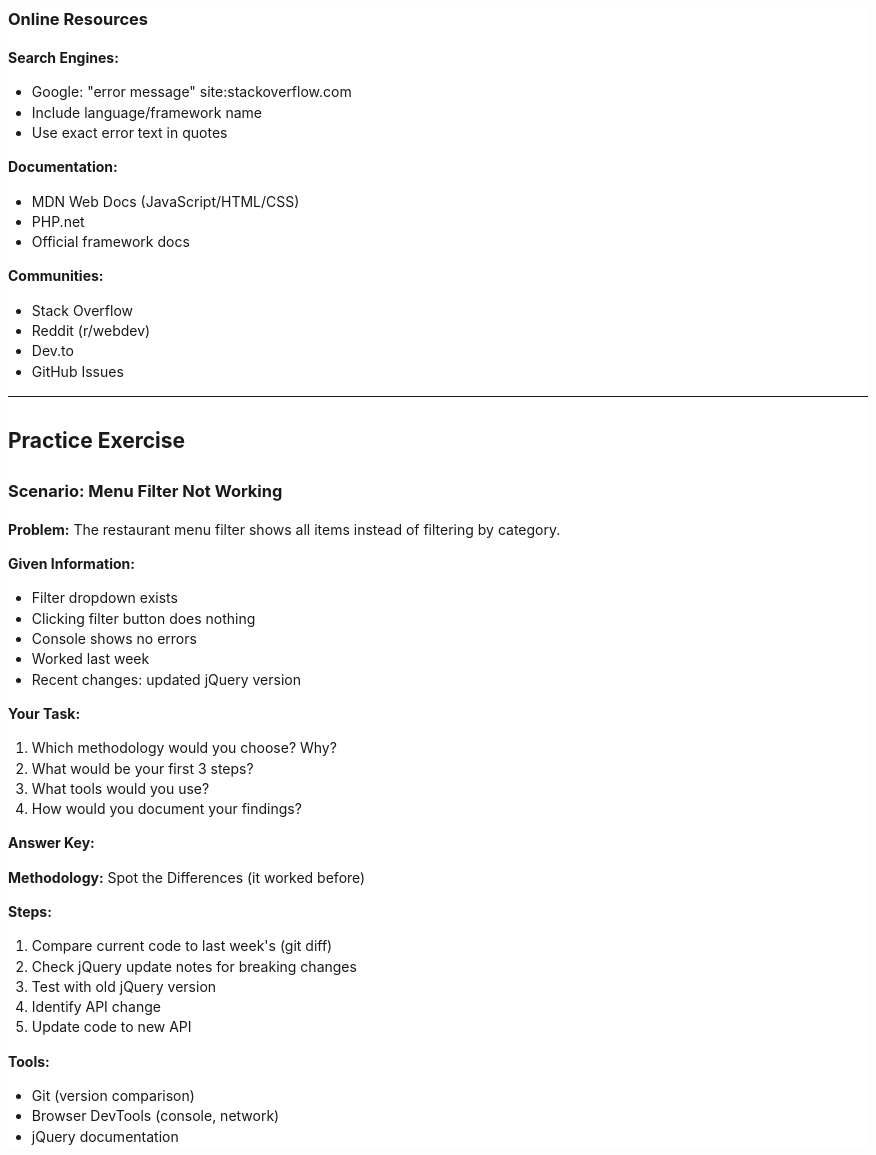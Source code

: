 
### **Online Resources**

**Search Engines:**
- Google: "error message" site:stackoverflow.com
- Include language/framework name
- Use exact error text in quotes

**Documentation:**
- MDN Web Docs (JavaScript/HTML/CSS)
- PHP.net
- Official framework docs

**Communities:**
- Stack Overflow
- Reddit (r/webdev)
- Dev.to
- GitHub Issues

---

## **Practice Exercise**

### **Scenario: Menu Filter Not Working**

**Problem:** 
The restaurant menu filter shows all items instead of filtering by category.

**Given Information:**
- Filter dropdown exists
- Clicking filter button does nothing
- Console shows no errors
- Worked last week
- Recent changes: updated jQuery version

**Your Task:**
1. Which methodology would you choose? Why?
2. What would be your first 3 steps?
3. What tools would you use?
4. How would you document your findings?

**Answer Key:**

**Methodology:** Spot the Differences (it worked before)

**Steps:**
1. Compare current code to last week's (git diff)
2. Check jQuery update notes for breaking changes
3. Test with old jQuery version
4. Identify API change
5. Update code to new API

**Tools:**
- Git (version comparison)
- Browser DevTools (console, network)
- jQuery documentation
